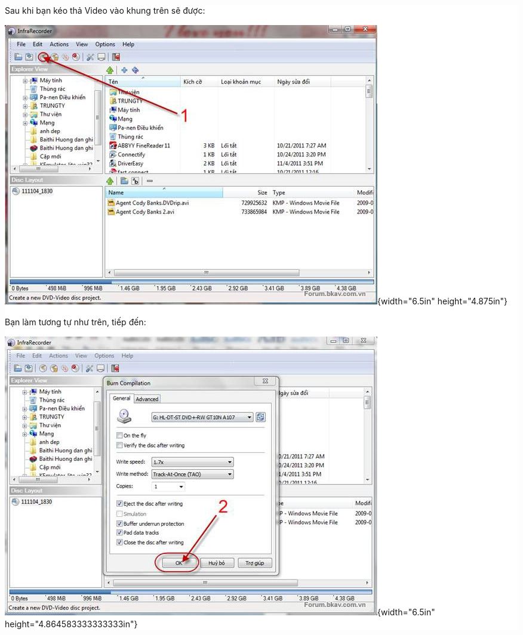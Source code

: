 Sau khi bạn kéo thả Video vào khung trên sẽ được:

![](3.7.4-huong-dan-su-dung-phan-mem-ghi-dia-media/media/image119.jpeg){width="6.5in"
height="4.875in"}

Bạn làm tương tự như trên, tiếp đến:

![](3.7.4-huong-dan-su-dung-phan-mem-ghi-dia-media/media/image120.jpeg){width="6.5in"
height="4.864583333333333in"}
